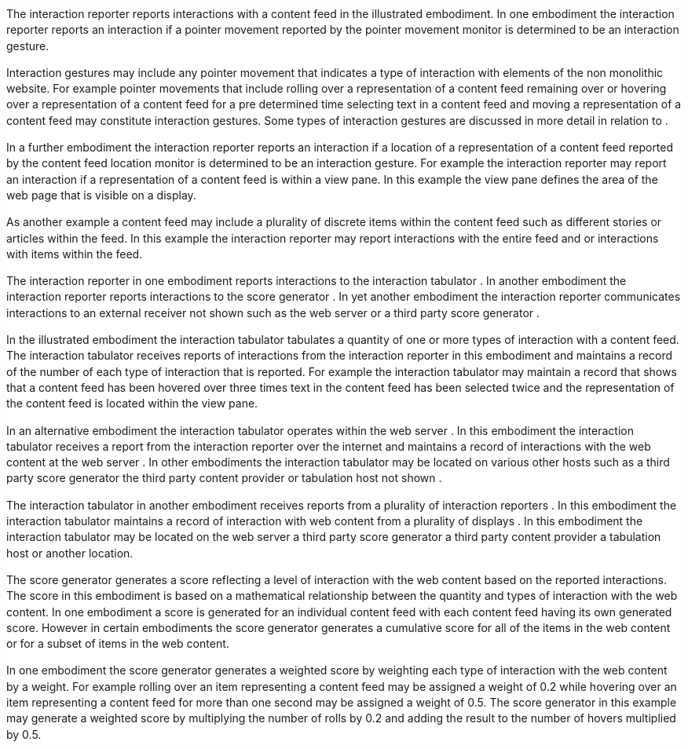 The interaction reporter reports interactions with a content feed in the illustrated embodiment. In one embodiment the interaction reporter reports an interaction if a pointer movement reported by the pointer movement monitor is determined to be an interaction gesture.

Interaction gestures may include any pointer movement that indicates a type of interaction with elements of the non monolithic website. For example pointer movements that include rolling over a representation of a content feed remaining over or hovering over a representation of a content feed for a pre determined time selecting text in a content feed and moving a representation of a content feed may constitute interaction gestures. Some types of interaction gestures are discussed in more detail in relation to .

In a further embodiment the interaction reporter reports an interaction if a location of a representation of a content feed reported by the content feed location monitor is determined to be an interaction gesture. For example the interaction reporter may report an interaction if a representation of a content feed is within a view pane. In this example the view pane defines the area of the web page that is visible on a display.

As another example a content feed may include a plurality of discrete items within the content feed such as different stories or articles within the feed. In this example the interaction reporter may report interactions with the entire feed and or interactions with items within the feed.

The interaction reporter in one embodiment reports interactions to the interaction tabulator . In another embodiment the interaction reporter reports interactions to the score generator . In yet another embodiment the interaction reporter communicates interactions to an external receiver not shown such as the web server or a third party score generator .

In the illustrated embodiment the interaction tabulator tabulates a quantity of one or more types of interaction with a content feed. The interaction tabulator receives reports of interactions from the interaction reporter in this embodiment and maintains a record of the number of each type of interaction that is reported. For example the interaction tabulator may maintain a record that shows that a content feed has been hovered over three times text in the content feed has been selected twice and the representation of the content feed is located within the view pane.

In an alternative embodiment the interaction tabulator operates within the web server . In this embodiment the interaction tabulator receives a report from the interaction reporter over the internet and maintains a record of interactions with the web content at the web server . In other embodiments the interaction tabulator may be located on various other hosts such as a third party score generator the third party content provider or tabulation host not shown .

The interaction tabulator in another embodiment receives reports from a plurality of interaction reporters . In this embodiment the interaction tabulator maintains a record of interaction with web content from a plurality of displays . In this embodiment the interaction tabulator may be located on the web server a third party score generator a third party content provider a tabulation host or another location.

The score generator generates a score reflecting a level of interaction with the web content based on the reported interactions. The score in this embodiment is based on a mathematical relationship between the quantity and types of interaction with the web content. In one embodiment a score is generated for an individual content feed with each content feed having its own generated score. However in certain embodiments the score generator generates a cumulative score for all of the items in the web content or for a subset of items in the web content.

In one embodiment the score generator generates a weighted score by weighting each type of interaction with the web content by a weight. For example rolling over an item representing a content feed may be assigned a weight of 0.2 while hovering over an item representing a content feed for more than one second may be assigned a weight of 0.5. The score generator in this example may generate a weighted score by multiplying the number of rolls by 0.2 and adding the result to the number of hovers multiplied by 0.5.
